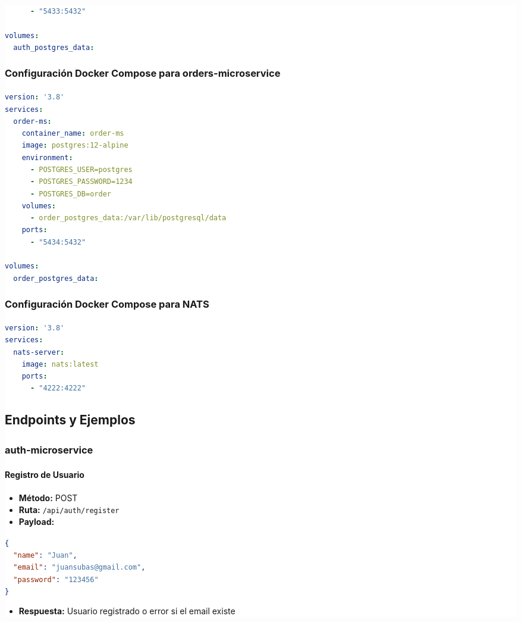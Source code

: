 ```yaml
      - "5433:5432"

volumes:
  auth_postgres_data:
```

### Configuración Docker Compose para orders-microservice
```yaml
version: '3.8'
services:
  order-ms:
    container_name: order-ms
    image: postgres:12-alpine
    environment:
      - POSTGRES_USER=postgres
      - POSTGRES_PASSWORD=1234
      - POSTGRES_DB=order
    volumes:
      - order_postgres_data:/var/lib/postgresql/data
    ports:
      - "5434:5432"

volumes:
  order_postgres_data:
```

### Configuración Docker Compose para NATS
```yaml
version: '3.8'
services:
  nats-server:
    image: nats:latest
    ports:
      - "4222:4222"
```

## Endpoints y Ejemplos

### auth-microservice

#### Registro de Usuario
- **Método:** POST
- **Ruta:** `/api/auth/register`
- **Payload:**
```json
{
  "name": "Juan",
  "email": "juansubas@gmail.com",
  "password": "123456"
}
```
- **Respuesta:** Usuario registrado o error si el email existe
